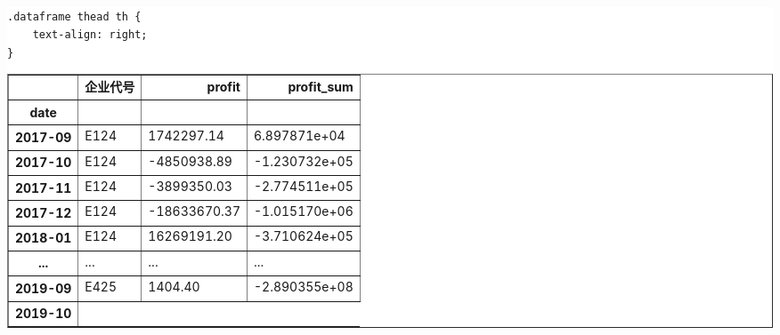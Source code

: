     .dataframe thead th {
        text-align: right;
    }
</style>
<table border="1" class="dataframe">
  <thead>
    <tr style="text-align: right;">
      <th></th>
      <th>企业代号</th>
      <th>profit</th>
      <th>profit_sum</th>
    </tr>
    <tr>
      <th>date</th>
      <th></th>
      <th></th>
      <th></th>
    </tr>
  </thead>
  <tbody>
    <tr>
      <th>2017-09</th>
      <td>E124</td>
      <td>1742297.14</td>
      <td>6.897871e+04</td>
    </tr>
    <tr>
      <th>2017-10</th>
      <td>E124</td>
      <td>-4850938.89</td>
      <td>-1.230732e+05</td>
    </tr>
    <tr>
      <th>2017-11</th>
      <td>E124</td>
      <td>-3899350.03</td>
      <td>-2.774511e+05</td>
    </tr>
    <tr>
      <th>2017-12</th>
      <td>E124</td>
      <td>-18633670.37</td>
      <td>-1.015170e+06</td>
    </tr>
    <tr>
      <th>2018-01</th>
      <td>E124</td>
      <td>16269191.20</td>
      <td>-3.710624e+05</td>
    </tr>
    <tr>
      <th>...</th>
      <td>...</td>
      <td>...</td>
      <td>...</td>
    </tr>
    <tr>
      <th>2019-09</th>
      <td>E425</td>
      <td>1404.40</td>
      <td>-2.890355e+08</td>
    </tr>
    <tr>
      <th>2019-10</th>